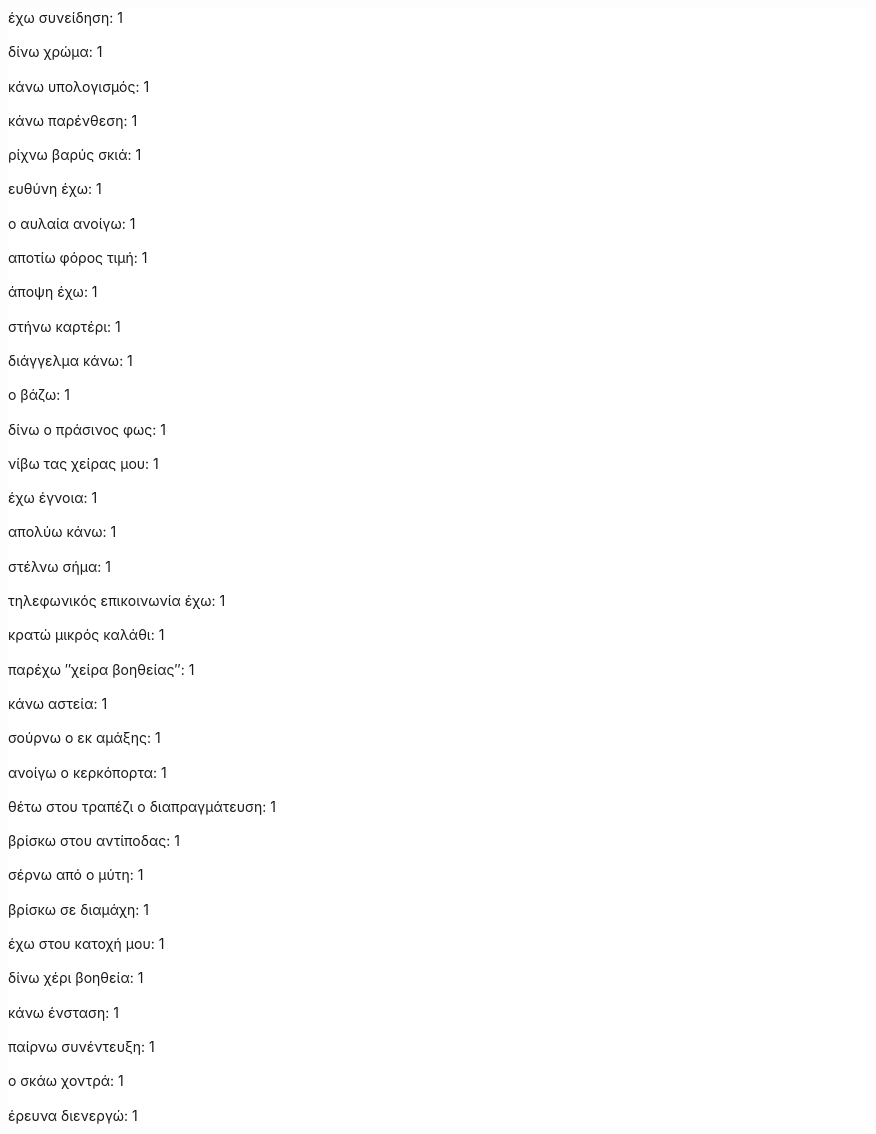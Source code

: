 έχω συνείδηση: 1

δίνω χρώμα: 1

κάνω υπολογισμός: 1

κάνω παρένθεση: 1

ρίχνω βαρύς σκιά: 1

ευθύνη έχω: 1

ο αυλαία ανοίγω: 1

αποτίω φόρος τιμή: 1

άποψη έχω: 1

στήνω καρτέρι: 1

διάγγελμα κάνω: 1

ο βάζω: 1

δίνω ο πράσινος φως: 1

νίβω τας χείρας μου: 1

έχω έγνοια: 1

απολύω κάνω: 1

στέλνω σήμα: 1

τηλεφωνικός επικοινωνία έχω: 1

κρατώ μικρός καλάθι: 1

παρέχω ″χείρα βοηθείας″: 1

κάνω αστεία: 1

σούρνω ο εκ αμάξης: 1

ανοίγω ο κερκόπορτα: 1

θέτω στου τραπέζι ο διαπραγμάτευση: 1

βρίσκω στου αντίποδας: 1

σέρνω από ο μύτη: 1

βρίσκω σε διαμάχη: 1

έχω στου κατοχή μου: 1

δίνω χέρι βοηθεία: 1

κάνω ένσταση: 1

παίρνω συνέντευξη: 1

ο σκάω χοντρά: 1

έρευνα διενεργώ: 1
